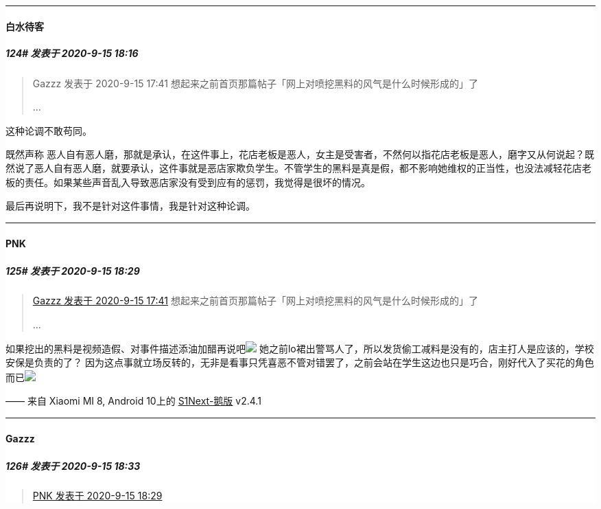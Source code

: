 




*****

####  白水待客  
##### 124#       发表于 2020-9-15 18:16



<blockquote>Gazzz 发表于 2020-9-15 17:41
想起来之前首页那篇帖子「网上对喷挖黑料的风气是什么时候形成的」了


 ...</blockquote>
这种论调不敢苟同。

既然声称 恶人自有恶人磨，那就是承认，在这件事上，花店老板是恶人，女主是受害者，不然何以指花店老板是恶人，磨字又从何说起？既然说了恶人自有恶人磨，就要承认，这件事就是恶店家欺负学生。不管学生的黑料是真是假，都不影响她维权的正当性，也没法减轻花店老板的责任。如果某些声音乱入导致恶店家没有受到应有的惩罚，我觉得是很坏的情况。

最后再说明下，我不是针对这件事情，我是针对这种论调。







*****

####  PNK  
##### 125#       发表于 2020-9-15 18:29



<blockquote><a href="httphttps://bbs.saraba1st.com/2b/forum.php?mod=redirect&amp;goto=findpost&amp;pid=48744740&amp;ptid=1959921" target="_blank">Gazzz 发表于 2020-9-15 17:41</a>
想起来之前首页那篇帖子「网上对喷挖黑料的风气是什么时候形成的」了


 ...</blockquote>
如果挖出的黑料是视频造假、对事件描述添油加醋再说吧<img src="https://static.saraba1st.com/image/smiley/face2017/020.png" referrerpolicy="no-referrer">
她之前lo裙出警骂人了，所以发货偷工减料是没有的，店主打人是应该的，学校安保是负责的了？
因为这点事就立场反转的，无非是看事只凭喜恶不管对错罢了，之前会站在学生这边也只是巧合，刚好代入了买花的角色而已<img src="https://static.saraba1st.com/image/smiley/face2017/037.png" referrerpolicy="no-referrer">

—— 来自 Xiaomi MI 8, Android 10上的 [S1Next-鹅版](https://github.com/ykrank/S1-Next/releases) v2.4.1







*****

####  Gazzz  
##### 126#       发表于 2020-9-15 18:33



<blockquote><a href="httphttps://bbs.saraba1st.com/2b/forum.php?mod=redirect&amp;goto=findpost&amp;pid=48745164&amp;ptid=1959921" target="_blank">PNK 发表于 2020-9-15 18:29</a>
